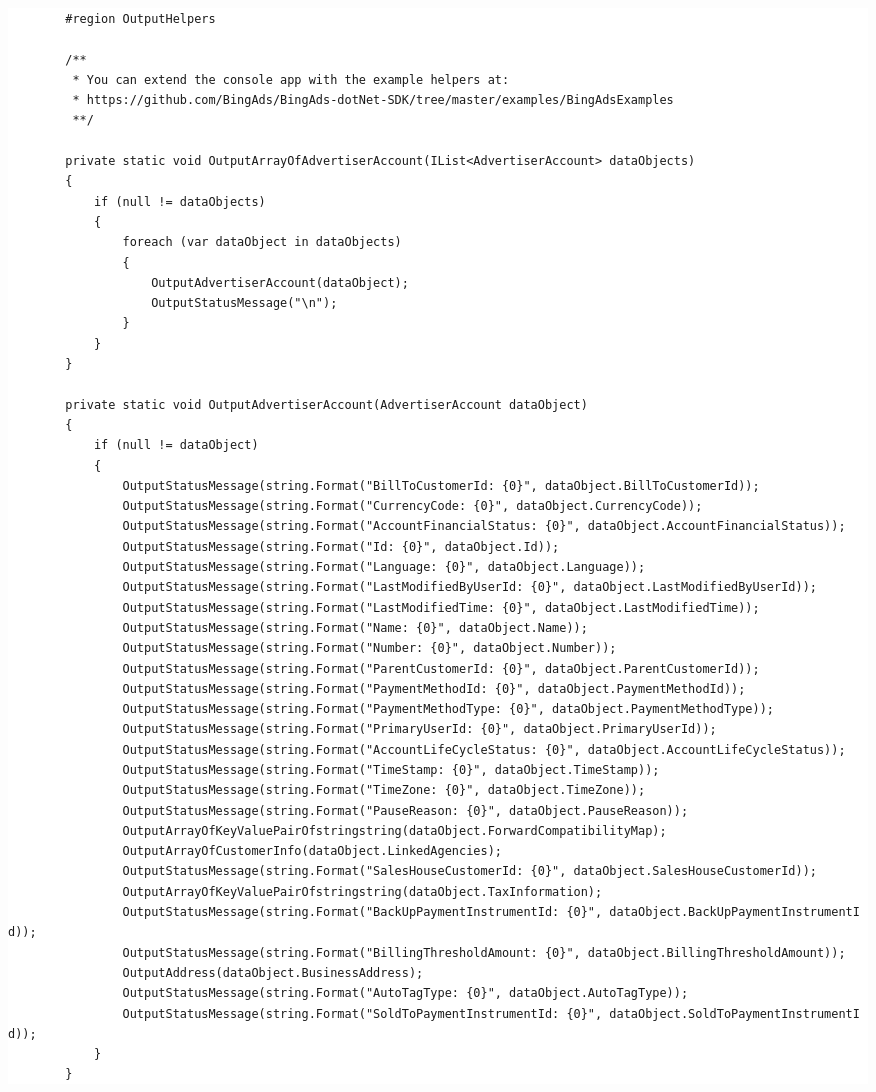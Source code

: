             #region OutputHelpers
    
            /**
             * You can extend the console app with the example helpers at:
             * https://github.com/BingAds/BingAds-dotNet-SDK/tree/master/examples/BingAdsExamples
             **/
            
            private static void OutputArrayOfAdvertiserAccount(IList<AdvertiserAccount> dataObjects)
            {
                if (null != dataObjects)
                {
                    foreach (var dataObject in dataObjects)
                    {
                        OutputAdvertiserAccount(dataObject);
                        OutputStatusMessage("\n");
                    }
                }
            }
    
            private static void OutputAdvertiserAccount(AdvertiserAccount dataObject)
            {
                if (null != dataObject)
                {
                    OutputStatusMessage(string.Format("BillToCustomerId: {0}", dataObject.BillToCustomerId));
                    OutputStatusMessage(string.Format("CurrencyCode: {0}", dataObject.CurrencyCode));
                    OutputStatusMessage(string.Format("AccountFinancialStatus: {0}", dataObject.AccountFinancialStatus));
                    OutputStatusMessage(string.Format("Id: {0}", dataObject.Id));
                    OutputStatusMessage(string.Format("Language: {0}", dataObject.Language));
                    OutputStatusMessage(string.Format("LastModifiedByUserId: {0}", dataObject.LastModifiedByUserId));
                    OutputStatusMessage(string.Format("LastModifiedTime: {0}", dataObject.LastModifiedTime));
                    OutputStatusMessage(string.Format("Name: {0}", dataObject.Name));
                    OutputStatusMessage(string.Format("Number: {0}", dataObject.Number));
                    OutputStatusMessage(string.Format("ParentCustomerId: {0}", dataObject.ParentCustomerId));
                    OutputStatusMessage(string.Format("PaymentMethodId: {0}", dataObject.PaymentMethodId));
                    OutputStatusMessage(string.Format("PaymentMethodType: {0}", dataObject.PaymentMethodType));
                    OutputStatusMessage(string.Format("PrimaryUserId: {0}", dataObject.PrimaryUserId));
                    OutputStatusMessage(string.Format("AccountLifeCycleStatus: {0}", dataObject.AccountLifeCycleStatus));
                    OutputStatusMessage(string.Format("TimeStamp: {0}", dataObject.TimeStamp));
                    OutputStatusMessage(string.Format("TimeZone: {0}", dataObject.TimeZone));
                    OutputStatusMessage(string.Format("PauseReason: {0}", dataObject.PauseReason));
                    OutputArrayOfKeyValuePairOfstringstring(dataObject.ForwardCompatibilityMap);
                    OutputArrayOfCustomerInfo(dataObject.LinkedAgencies);
                    OutputStatusMessage(string.Format("SalesHouseCustomerId: {0}", dataObject.SalesHouseCustomerId));
                    OutputArrayOfKeyValuePairOfstringstring(dataObject.TaxInformation);
                    OutputStatusMessage(string.Format("BackUpPaymentInstrumentId: {0}", dataObject.BackUpPaymentInstrumentId));
                    OutputStatusMessage(string.Format("BillingThresholdAmount: {0}", dataObject.BillingThresholdAmount));
                    OutputAddress(dataObject.BusinessAddress);
                    OutputStatusMessage(string.Format("AutoTagType: {0}", dataObject.AutoTagType));
                    OutputStatusMessage(string.Format("SoldToPaymentInstrumentId: {0}", dataObject.SoldToPaymentInstrumentId));
                }
            }
            